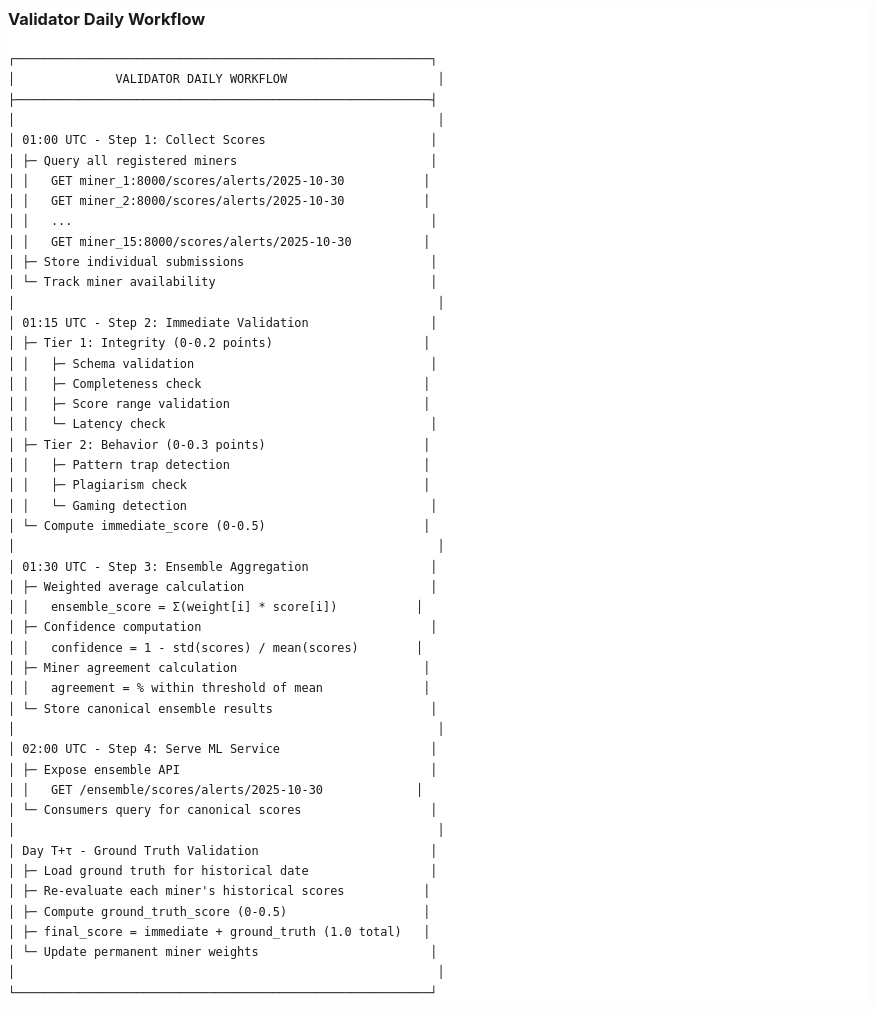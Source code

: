 ### Validator Daily Workflow

```
┌──────────────────────────────────────────────────────────┐
│              VALIDATOR DAILY WORKFLOW                     │
├──────────────────────────────────────────────────────────┤
│                                                           │
│ 01:00 UTC - Step 1: Collect Scores                       │
│ ├─ Query all registered miners                           │
│ │   GET miner_1:8000/scores/alerts/2025-10-30           │
│ │   GET miner_2:8000/scores/alerts/2025-10-30           │
│ │   ...                                                  │
│ │   GET miner_15:8000/scores/alerts/2025-10-30          │
│ ├─ Store individual submissions                          │
│ └─ Track miner availability                              │
│                                                           │
│ 01:15 UTC - Step 2: Immediate Validation                 │
│ ├─ Tier 1: Integrity (0-0.2 points)                     │
│ │   ├─ Schema validation                                 │
│ │   ├─ Completeness check                               │
│ │   ├─ Score range validation                           │
│ │   └─ Latency check                                     │
│ ├─ Tier 2: Behavior (0-0.3 points)                      │
│ │   ├─ Pattern trap detection                           │
│ │   ├─ Plagiarism check                                 │
│ │   └─ Gaming detection                                  │
│ └─ Compute immediate_score (0-0.5)                      │
│                                                           │
│ 01:30 UTC - Step 3: Ensemble Aggregation                 │
│ ├─ Weighted average calculation                          │
│ │   ensemble_score = Σ(weight[i] * score[i])           │
│ ├─ Confidence computation                                │
│ │   confidence = 1 - std(scores) / mean(scores)        │
│ ├─ Miner agreement calculation                          │
│ │   agreement = % within threshold of mean              │
│ └─ Store canonical ensemble results                      │
│                                                           │
│ 02:00 UTC - Step 4: Serve ML Service                     │
│ ├─ Expose ensemble API                                   │
│ │   GET /ensemble/scores/alerts/2025-10-30             │
│ └─ Consumers query for canonical scores                  │
│                                                           │
│ Day T+τ - Ground Truth Validation                        │
│ ├─ Load ground truth for historical date                 │
│ ├─ Re-evaluate each miner's historical scores           │
│ ├─ Compute ground_truth_score (0-0.5)                   │
│ ├─ final_score = immediate + ground_truth (1.0 total)   │
│ └─ Update permanent miner weights                        │
│                                                           │
└──────────────────────────────────────────────────────────┘
```
